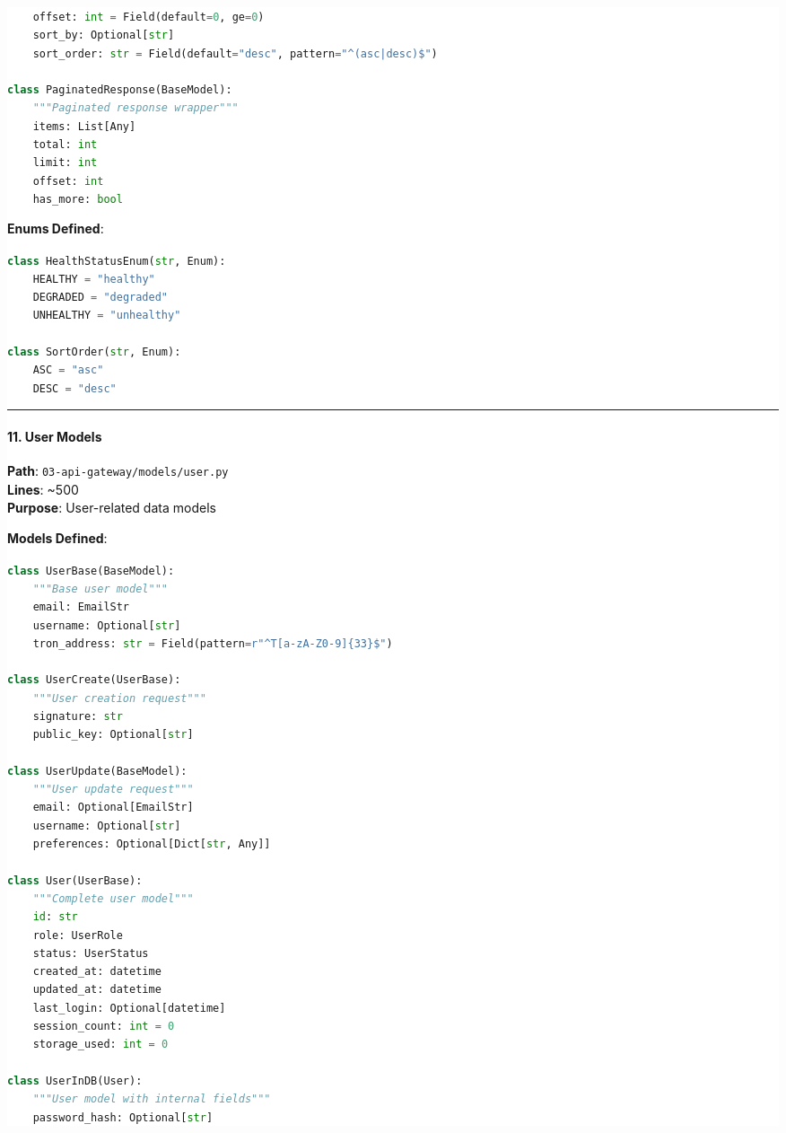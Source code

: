 ```python
    offset: int = Field(default=0, ge=0)
    sort_by: Optional[str]
    sort_order: str = Field(default="desc", pattern="^(asc|desc)$")

class PaginatedResponse(BaseModel):
    """Paginated response wrapper"""
    items: List[Any]
    total: int
    limit: int
    offset: int
    has_more: bool
```

**Enums Defined**:
```python
class HealthStatusEnum(str, Enum):
    HEALTHY = "healthy"
    DEGRADED = "degraded"
    UNHEALTHY = "unhealthy"

class SortOrder(str, Enum):
    ASC = "asc"
    DESC = "desc"
```

---

#### 11. User Models
**Path**: `03-api-gateway/models/user.py`  
**Lines**: ~500  
**Purpose**: User-related data models

**Models Defined**:
```python
class UserBase(BaseModel):
    """Base user model"""
    email: EmailStr
    username: Optional[str]
    tron_address: str = Field(pattern=r"^T[a-zA-Z0-9]{33}$")

class UserCreate(UserBase):
    """User creation request"""
    signature: str
    public_key: Optional[str]

class UserUpdate(BaseModel):
    """User update request"""
    email: Optional[EmailStr]
    username: Optional[str]
    preferences: Optional[Dict[str, Any]]

class User(UserBase):
    """Complete user model"""
    id: str
    role: UserRole
    status: UserStatus
    created_at: datetime
    updated_at: datetime
    last_login: Optional[datetime]
    session_count: int = 0
    storage_used: int = 0

class UserInDB(User):
    """User model with internal fields"""
    password_hash: Optional[str]
```